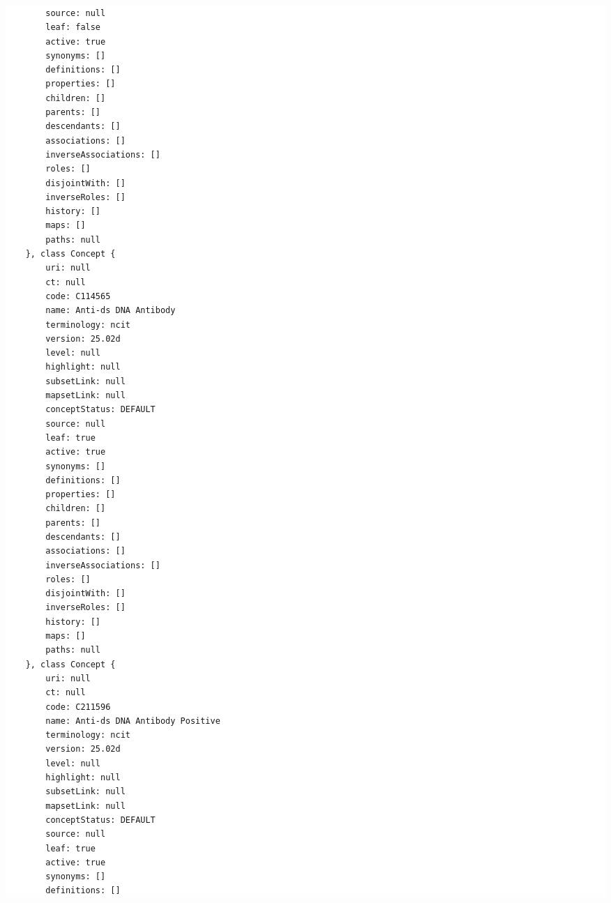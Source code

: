 ```
        source: null
        leaf: false
        active: true
        synonyms: []
        definitions: []
        properties: []
        children: []
        parents: []
        descendants: []
        associations: []
        inverseAssociations: []
        roles: []
        disjointWith: []
        inverseRoles: []
        history: []
        maps: []
        paths: null
    }, class Concept {
        uri: null
        ct: null
        code: C114565
        name: Anti-ds DNA Antibody
        terminology: ncit
        version: 25.02d
        level: null
        highlight: null
        subsetLink: null
        mapsetLink: null
        conceptStatus: DEFAULT
        source: null
        leaf: true
        active: true
        synonyms: []
        definitions: []
        properties: []
        children: []
        parents: []
        descendants: []
        associations: []
        inverseAssociations: []
        roles: []
        disjointWith: []
        inverseRoles: []
        history: []
        maps: []
        paths: null
    }, class Concept {
        uri: null
        ct: null
        code: C211596
        name: Anti-ds DNA Antibody Positive
        terminology: ncit
        version: 25.02d
        level: null
        highlight: null
        subsetLink: null
        mapsetLink: null
        conceptStatus: DEFAULT
        source: null
        leaf: true
        active: true
        synonyms: []
        definitions: []
```